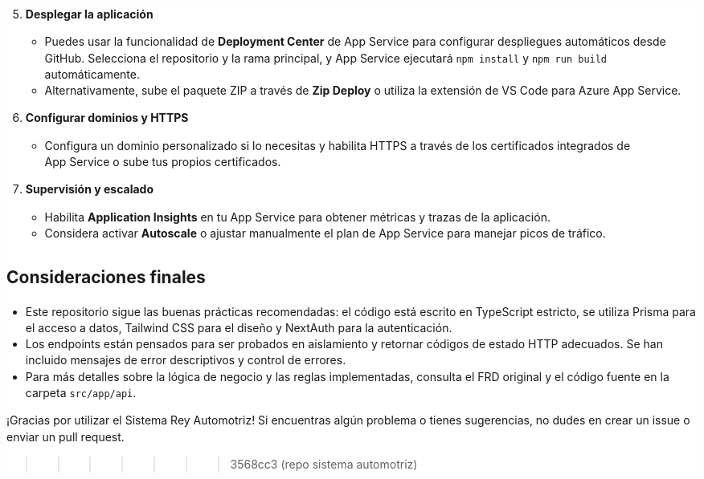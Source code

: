 5. **Desplegar la aplicación**
   - Puedes usar la funcionalidad de **Deployment Center** de App Service para configurar despliegues automáticos desde GitHub.  Selecciona el repositorio y la rama principal, y App Service ejecutará `npm install` y `npm run build` automáticamente.
   - Alternativamente, sube el paquete ZIP a través de **Zip Deploy** o utiliza la extensión de VS Code para Azure App Service.

6. **Configurar dominios y HTTPS**
   - Configura un dominio personalizado si lo necesitas y habilita HTTPS a través de los certificados integrados de App Service o sube tus propios certificados.

7. **Supervisión y escalado**
   - Habilita **Application Insights** en tu App Service para obtener métricas y trazas de la aplicación.
   - Considera activar **Autoscale** o ajustar manualmente el plan de App Service para manejar picos de tráfico.

## Consideraciones finales

- Este repositorio sigue las buenas prácticas recomendadas: el código está escrito en TypeScript estricto, se utiliza Prisma para el acceso a datos, Tailwind CSS para el diseño y NextAuth para la autenticación.
- Los endpoints están pensados para ser probados en aislamiento y retornar códigos de estado HTTP adecuados.  Se han incluido mensajes de error descriptivos y control de errores.
- Para más detalles sobre la lógica de negocio y las reglas implementadas, consulta el FRD original y el código fuente en la carpeta `src/app/api`.

¡Gracias por utilizar el Sistema Rey Automotriz!  Si encuentras algún problema o tienes sugerencias, no dudes en crear un issue o enviar un pull request.
>>>>>>> 3568cc3 (repo sistema automotriz)
